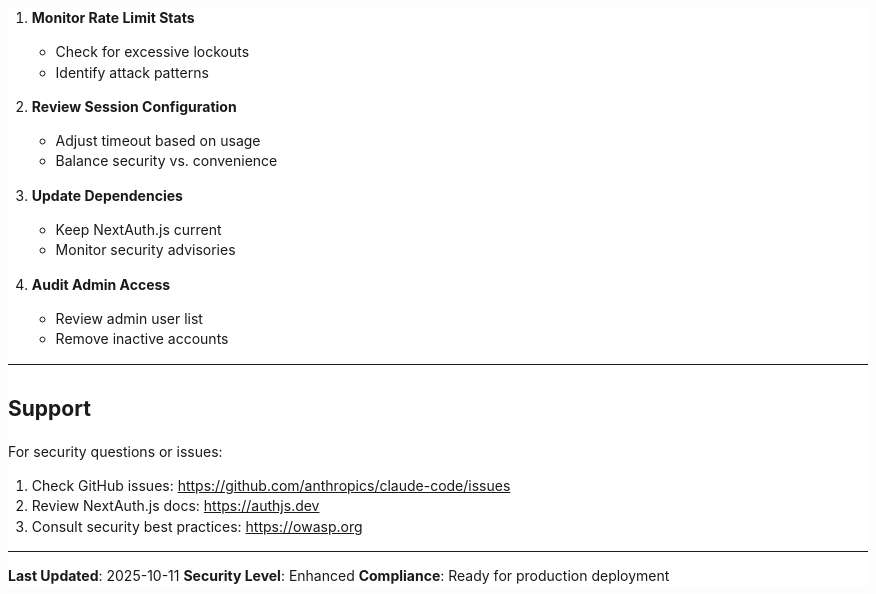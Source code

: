 1. **Monitor Rate Limit Stats**

   - Check for excessive lockouts
   - Identify attack patterns

2. **Review Session Configuration**

   - Adjust timeout based on usage
   - Balance security vs. convenience

3. **Update Dependencies**

   - Keep NextAuth.js current
   - Monitor security advisories

4. **Audit Admin Access**
   - Review admin user list
   - Remove inactive accounts

---

## Support

For security questions or issues:

1. Check GitHub issues: https://github.com/anthropics/claude-code/issues
2. Review NextAuth.js docs: https://authjs.dev
3. Consult security best practices: https://owasp.org

---

**Last Updated**: 2025-10-11 **Security Level**: Enhanced **Compliance**: Ready for production deployment
